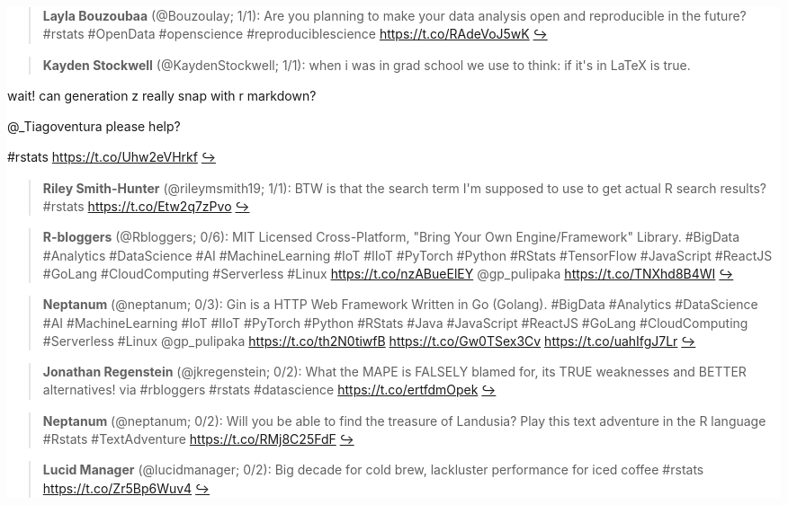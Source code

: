 > **Layla Bouzoubaa** (@Bouzoulay; 1/1): Are you planning to make your data analysis open and reproducible in the future? 
#rstats #OpenData #openscience #reproduciblescience https://t.co/RAdeVoJ5wK  [&#8618;](https://twitter.com/dataandme/status/1162810438435975168)




> **Kayden Stockwell** (@KaydenStockwell; 1/1): when i was in grad school we use to think: if it's in LaTeX is true. 
>
wait! can generation z really snap with r markdown?
>
@_Tiagoventura please help? 
>
#rstats https://t.co/Uhw2eVHrkf  [&#8618;](https://twitter.com/dataandme/status/1162801443411255296)




> **Riley Smith-Hunter** (@rileymsmith19; 1/1): BTW is that the search term I'm supposed to use to get actual R search results? #rstats https://t.co/Etw2q7zPvo  [&#8618;](https://twitter.com/dataandme/status/1162774942598991873)




> **R-bloggers** (@Rbloggers; 0/6): MIT Licensed Cross-Platform, "Bring Your Own Engine/Framework" Library. #BigData #Analytics #DataScience #AI #MachineLearning #IoT #IIoT #PyTorch #Python #RStats #TensorFlow #JavaScript #ReactJS #GoLang #CloudComputing #Serverless #Linux
 https://t.co/nzABueElEY
@gp_pulipaka https://t.co/TNXhd8B4WI  [&#8618;](https://twitter.com/dataandme/status/1162815847481655296)




> **Neptanum** (@neptanum; 0/3): Gin is a HTTP Web Framework Written in Go (Golang). #BigData #Analytics #DataScience #AI #MachineLearning #IoT #IIoT #PyTorch #Python #RStats #Java #JavaScript #ReactJS #GoLang #CloudComputing #Serverless #Linux @gp_pulipaka
https://t.co/th2N0tiwfB 
https://t.co/Gw0TSex3Cv https://t.co/uahIfgJ7Lr  [&#8618;](https://twitter.com/dataandme/status/1162815485525864448)




> **Jonathan Regenstein** (@jkregenstein; 0/2): What the MAPE is FALSELY blamed for, its TRUE weaknesses and BETTER alternatives! via #rbloggers #rstats #datascience https://t.co/ertfdmOpek  [&#8618;](https://twitter.com/dataandme/status/1162866017078562817)




> **Neptanum** (@neptanum; 0/2): Will you be able to find the treasure of Landusia? Play this text adventure in the R language #Rstats #TextAdventure https://t.co/RMj8C25FdF  [&#8618;](https://twitter.com/dataandme/status/1162781769210273793)




> **Lucid Manager** (@lucidmanager; 0/2): Big decade for cold brew, lackluster performance for iced coffee #rstats https://t.co/Zr5Bp6Wuv4  [&#8618;](https://twitter.com/dataandme/status/1162775524202242050)
